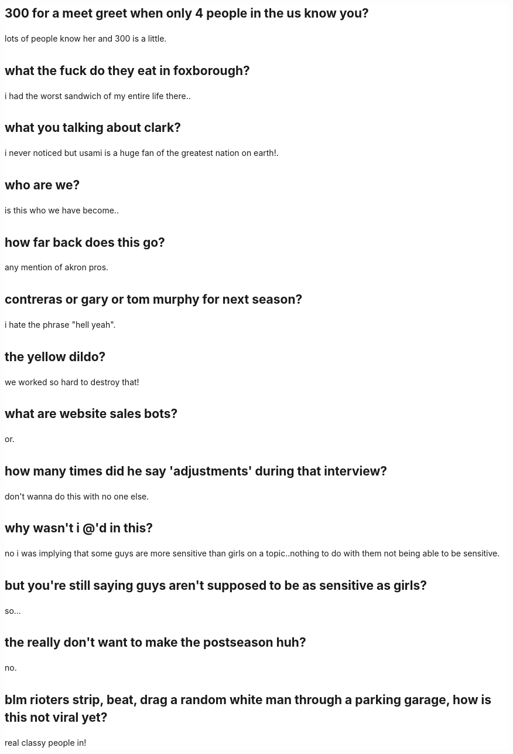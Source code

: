 ## 300 for a meet  greet when only 4 people in the us know you?
lots of people know her and 300 is a little.

## what the fuck do they eat in foxborough?
i had the worst sandwich of my entire life there..

## what you talking about clark?
i never noticed but usami is a huge fan of the greatest nation on earth!.

## who are we?
is this who we have become..

## how far back does this go?
any mention of akron pros.

## contreras or gary or tom murphy for next season?
i hate the phrase "hell yeah".

## the yellow dildo?
we worked so hard to destroy that!

## what are website sales bots?
or.

## how many times did he say 'adjustments' during that interview?
don't wanna do this with no one else.

## why wasn't i @'d in this?
no i was implying that some guys are more sensitive than girls on a topic..nothing to do with them not being able to be sensitive.

## but you're still saying guys aren't supposed to be as sensitive as girls?
so...

## the really don't want to make the postseason huh?
no.

## blm rioters strip, beat,  drag a random white man through a parking garage, how is this not viral yet?
real classy people in!

